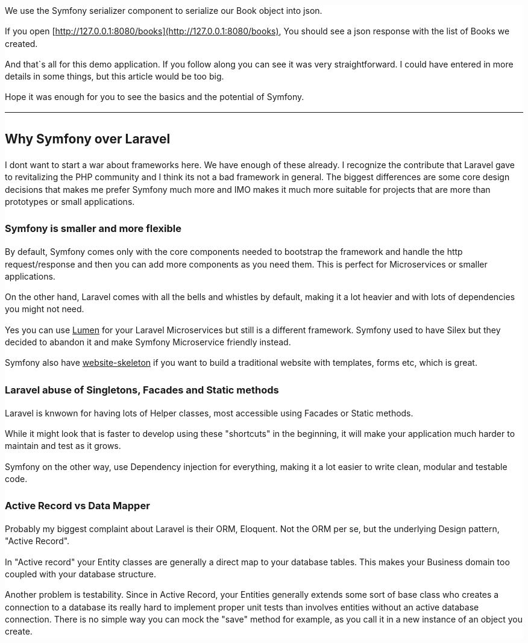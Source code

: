 We use the Symfony serializer component to serialize our Book object into json.

If you open [http://127.0.0.1:8080/books](http://127.0.0.1:8080/books), You should see a json response with the list of Books we created.

And that`s all for this demo application. If you follow along you can see it was very straightforward. I could have entered in more details in some things, but this article would be too big.

Hope it was enough for you to see the basics and the potential of Symfony.

---

## Why Symfony over Laravel

I dont want to start a war about frameworks here. We have enough of these already. I recognize the contribute that Laravel gave to revitalizing the PHP community and I think its not a bad framework in general.
The biggest differences are some core design decisions that makes me prefer Symfony much more and IMO makes it much more suitable for projects that are more than prototypes or small applications.

### Symfony is smaller and more flexible

By default, Symfony comes only with the core components needed to bootstrap the framework and handle the http request/response and then you can add more components as you need them. This is perfect for Microservices or smaller applications.

On the other hand, Laravel comes with all the bells and whistles by default, making it a lot heavier and with lots of dependencies you might not need.

Yes you can use [Lumen](https://lumen.laravel.com/) for your Laravel Microservices but still is a different framework. Symfony used to have Silex but they decided to abandon it and make Symfony Microservice friendly instead.

Symfony also have [website-skeleton](https://github.com/symfony/website-skeleton) if you want to build a traditional website with templates, forms etc, which is great.

### Laravel abuse of Singletons, Facades and Static methods

Laravel is knwown for having lots of Helper classes, most accessible using Facades or Static methods.

While it might look that is faster to develop using these "shortcuts" in the beginning, it will make your application much harder to maintain and test as it grows.

Symfony on the other way, use Dependency injection for everything, making it a lot easier to write clean, modular and testable code.

### Active Record vs Data Mapper

Probably my biggest complaint about Laravel is their ORM, Eloquent. Not the ORM per se, but the underlying Design pattern, "Active Record".

In "Active record" your Entity classes are generally a direct map to your database tables. This makes your Business domain too coupled with your database structure.

Another problem is testability. Since in Active Record, your Entities generally extends some sort of base class who creates a connection to a database its really hard to implement proper unit tests than involves entities without an active database connection. There is no simple way you can mock the "save" method for example, as you call it in a new instance of an object you create.
